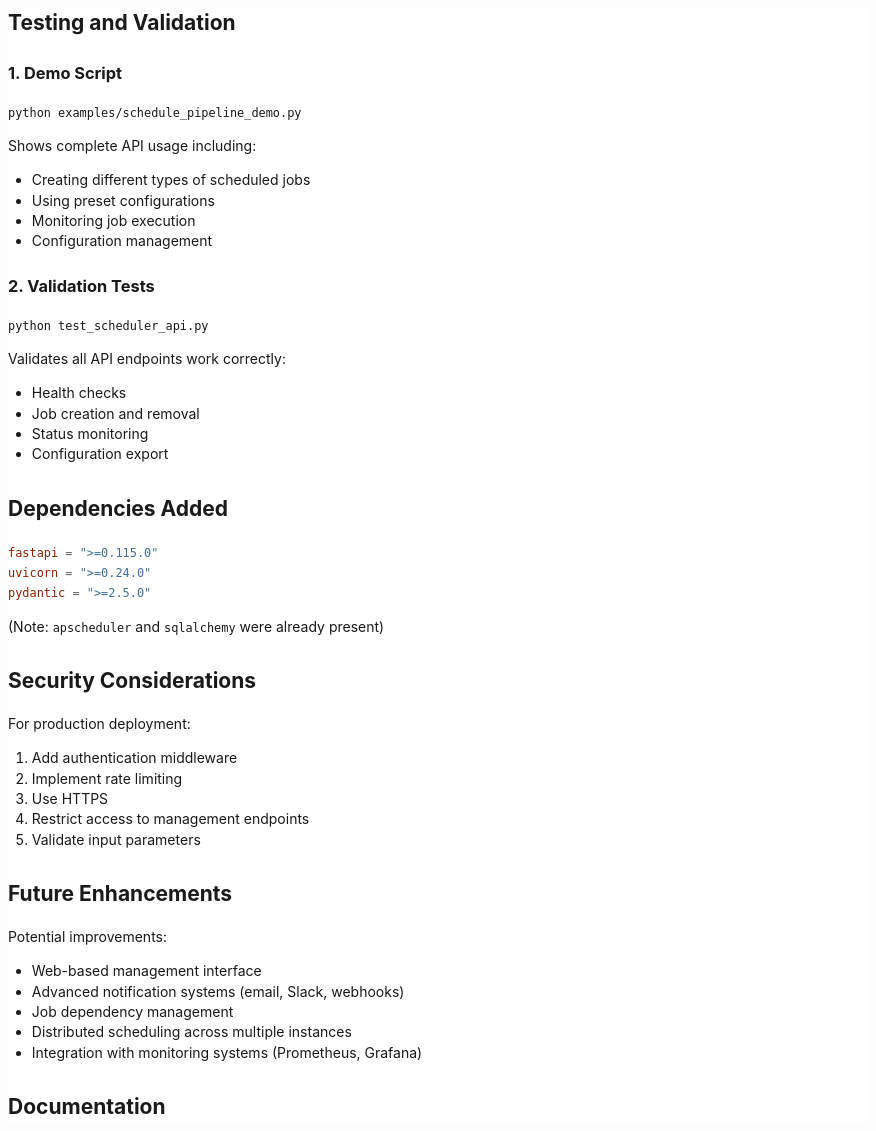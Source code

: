 ## Testing and Validation

### 1. **Demo Script**
```bash
python examples/schedule_pipeline_demo.py
```
Shows complete API usage including:
- Creating different types of scheduled jobs
- Using preset configurations
- Monitoring job execution
- Configuration management

### 2. **Validation Tests**
```bash
python test_scheduler_api.py
```
Validates all API endpoints work correctly:
- Health checks
- Job creation and removal
- Status monitoring
- Configuration export

## Dependencies Added

```toml
fastapi = ">=0.115.0"
uvicorn = ">=0.24.0"
pydantic = ">=2.5.0"
```

(Note: `apscheduler` and `sqlalchemy` were already present)

## Security Considerations

For production deployment:
1. Add authentication middleware
2. Implement rate limiting
3. Use HTTPS
4. Restrict access to management endpoints
5. Validate input parameters

## Future Enhancements

Potential improvements:
- Web-based management interface
- Advanced notification systems (email, Slack, webhooks)
- Job dependency management
- Distributed scheduling across multiple instances
- Integration with monitoring systems (Prometheus, Grafana)

## Documentation
